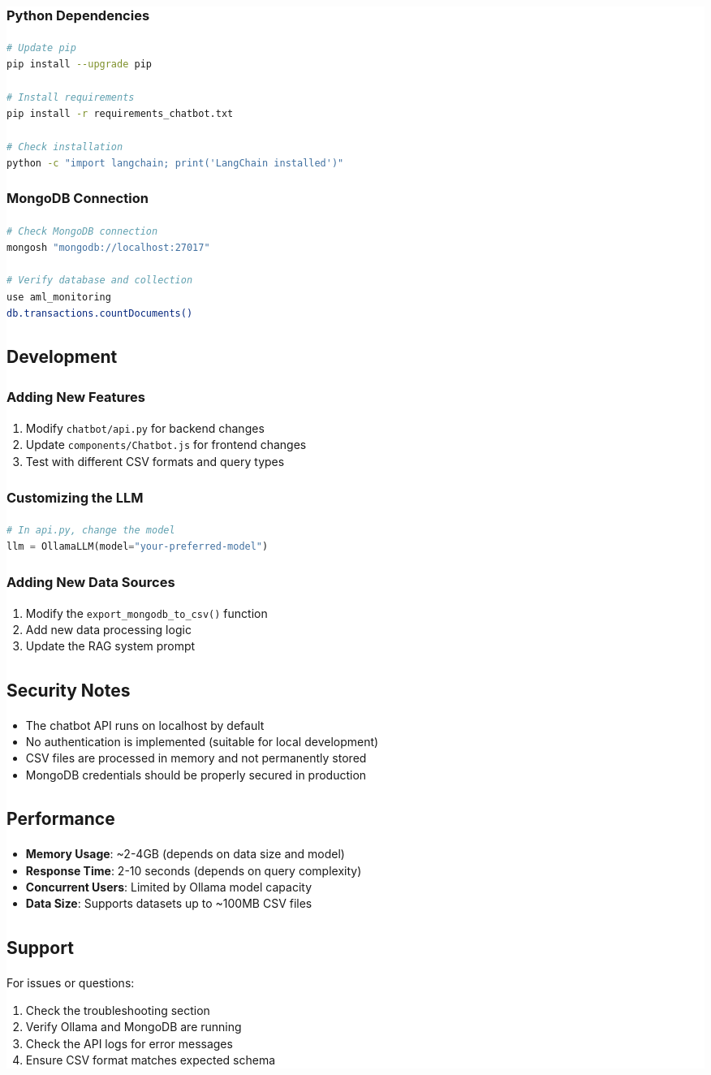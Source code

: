 ### Python Dependencies
```bash
# Update pip
pip install --upgrade pip

# Install requirements
pip install -r requirements_chatbot.txt

# Check installation
python -c "import langchain; print('LangChain installed')"
```

### MongoDB Connection
```bash
# Check MongoDB connection
mongosh "mongodb://localhost:27017"

# Verify database and collection
use aml_monitoring
db.transactions.countDocuments()
```

## Development

### Adding New Features
1. Modify `chatbot/api.py` for backend changes
2. Update `components/Chatbot.js` for frontend changes
3. Test with different CSV formats and query types

### Customizing the LLM
```python
# In api.py, change the model
llm = OllamaLLM(model="your-preferred-model")
```

### Adding New Data Sources
1. Modify the `export_mongodb_to_csv()` function
2. Add new data processing logic
3. Update the RAG system prompt

## Security Notes

- The chatbot API runs on localhost by default
- No authentication is implemented (suitable for local development)
- CSV files are processed in memory and not permanently stored
- MongoDB credentials should be properly secured in production

## Performance

- **Memory Usage**: ~2-4GB (depends on data size and model)
- **Response Time**: 2-10 seconds (depends on query complexity)
- **Concurrent Users**: Limited by Ollama model capacity
- **Data Size**: Supports datasets up to ~100MB CSV files

## Support

For issues or questions:
1. Check the troubleshooting section
2. Verify Ollama and MongoDB are running
3. Check the API logs for error messages
4. Ensure CSV format matches expected schema
